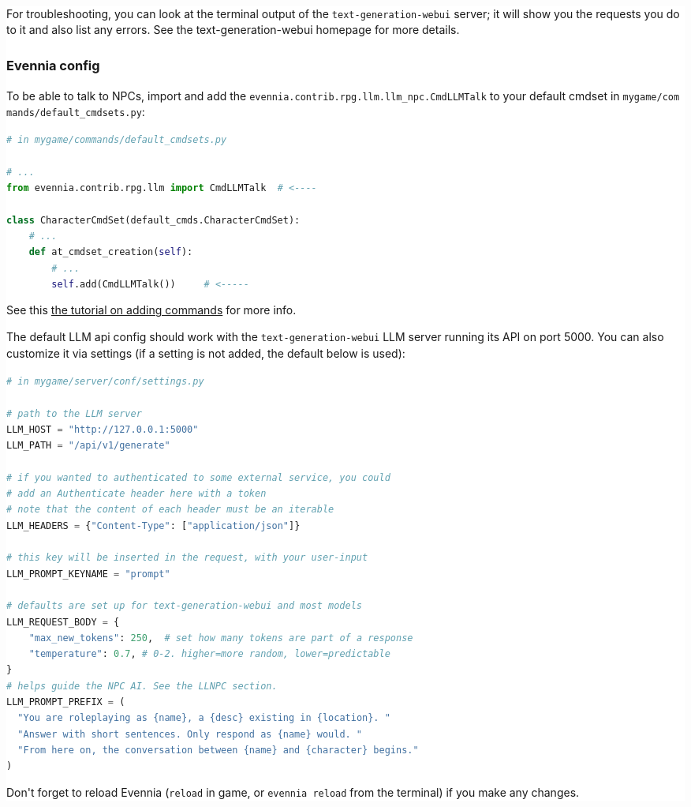 For troubleshooting, you can look at the terminal output of the `text-generation-webui` server; it will show you the requests you do to it and also list any errors. See the text-generation-webui homepage for more details.

### Evennia config

To be able to talk to NPCs, import and add the `evennia.contrib.rpg.llm.llm_npc.CmdLLMTalk` to your default cmdset in `mygame/commands/default_cmdsets.py`:

```py
# in mygame/commands/default_cmdsets.py

# ... 
from evennia.contrib.rpg.llm import CmdLLMTalk  # <----

class CharacterCmdSet(default_cmds.CharacterCmdSet): 
    # ...
    def at_cmdset_creation(self): 
        # ... 
        self.add(CmdLLMTalk())     # <-----


```

See this [the tutorial on adding commands](Beginner-Tutorial-Adding-Commands) for more info. 

The default LLM api config should work with the `text-generation-webui` LLM server running its API on port 5000. You can also customize it via settings (if a setting is not added, the default below is used):

```python
# in mygame/server/conf/settings.py

# path to the LLM server
LLM_HOST = "http://127.0.0.1:5000"
LLM_PATH = "/api/v1/generate"

# if you wanted to authenticated to some external service, you could
# add an Authenticate header here with a token
# note that the content of each header must be an iterable
LLM_HEADERS = {"Content-Type": ["application/json"]}

# this key will be inserted in the request, with your user-input
LLM_PROMPT_KEYNAME = "prompt"

# defaults are set up for text-generation-webui and most models
LLM_REQUEST_BODY = {
    "max_new_tokens": 250,  # set how many tokens are part of a response
    "temperature": 0.7, # 0-2. higher=more random, lower=predictable
}
# helps guide the NPC AI. See the LLNPC section.
LLM_PROMPT_PREFIX = (
  "You are roleplaying as {name}, a {desc} existing in {location}. "
  "Answer with short sentences. Only respond as {name} would. "
  "From here on, the conversation between {name} and {character} begins."
)
```
Don't forget to reload Evennia (`reload` in game, or `evennia reload` from the terminal) if you make any changes. 
